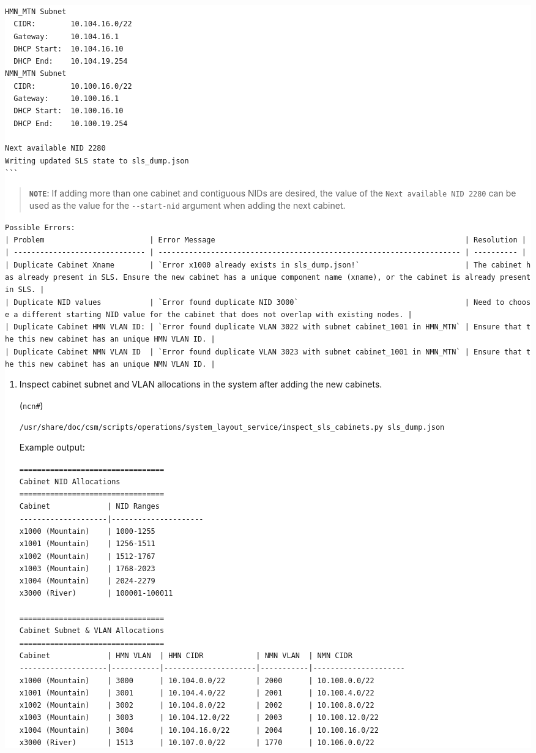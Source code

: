     HMN_MTN Subnet
      CIDR:        10.104.16.0/22
      Gateway:     10.104.16.1
      DHCP Start:  10.104.16.10
      DHCP End:    10.104.19.254
    NMN_MTN Subnet
      CIDR:        10.100.16.0/22
      Gateway:     10.100.16.1
      DHCP Start:  10.100.16.10
      DHCP End:    10.100.19.254

    Next available NID 2280
    Writing updated SLS state to sls_dump.json
    ```

   > **`NOTE`**: If adding more than one cabinet and contiguous NIDs are desired, the value of the `Next available NID 2280` can be used as the value for the `--start-nid` argument when adding the next cabinet.

    Possible Errors:
    | Problem                        | Error Message                                                         | Resolution |
    | ------------------------------ | --------------------------------------------------------------------- | ---------- |
    | Duplicate Cabinet Xname        | `Error x1000 already exists in sls_dump.json!`                        | The cabinet has already present in SLS. Ensure the new cabinet has a unique component name (xname), or the cabinet is already present in SLS. |
    | Duplicate NID values           | `Error found duplicate NID 3000`                                      | Need to choose a different starting NID value for the cabinet that does not overlap with existing nodes. |
    | Duplicate Cabinet HMN VLAN ID: | `Error found duplicate VLAN 3022 with subnet cabinet_1001 in HMN_MTN` | Ensure that the this new cabinet has an unique HMN VLAN ID. |
    | Duplicate Cabinet NMN VLAN ID  | `Error found duplicate VLAN 3023 with subnet cabinet_1001 in NMN_MTN` | Ensure that the this new cabinet has an unique NMN VLAN ID. |

1.  Inspect cabinet subnet and VLAN allocations in the system after adding the new cabinets.

    (`ncn#`)
    ```bash
    /usr/share/doc/csm/scripts/operations/system_layout_service/inspect_sls_cabinets.py sls_dump.json
    ```

    Example output:
    ```
    =================================
    Cabinet NID Allocations
    =================================
    Cabinet             | NID Ranges
    --------------------|---------------------
    x1000 (Mountain)    | 1000-1255
    x1001 (Mountain)    | 1256-1511
    x1002 (Mountain)    | 1512-1767
    x1003 (Mountain)    | 1768-2023
    x1004 (Mountain)    | 2024-2279
    x3000 (River)       | 100001-100011

    =================================
    Cabinet Subnet & VLAN Allocations
    =================================
    Cabinet             | HMN VLAN  | HMN CIDR            | NMN VLAN  | NMN CIDR
    --------------------|-----------|---------------------|-----------|---------------------
    x1000 (Mountain)    | 3000      | 10.104.0.0/22       | 2000      | 10.100.0.0/22
    x1001 (Mountain)    | 3001      | 10.104.4.0/22       | 2001      | 10.100.4.0/22
    x1002 (Mountain)    | 3002      | 10.104.8.0/22       | 2002      | 10.100.8.0/22
    x1003 (Mountain)    | 3003      | 10.104.12.0/22      | 2003      | 10.100.12.0/22
    x1004 (Mountain)    | 3004      | 10.104.16.0/22      | 2004      | 10.100.16.0/22
    x3000 (River)       | 1513      | 10.107.0.0/22       | 1770      | 10.106.0.0/22
    ```
